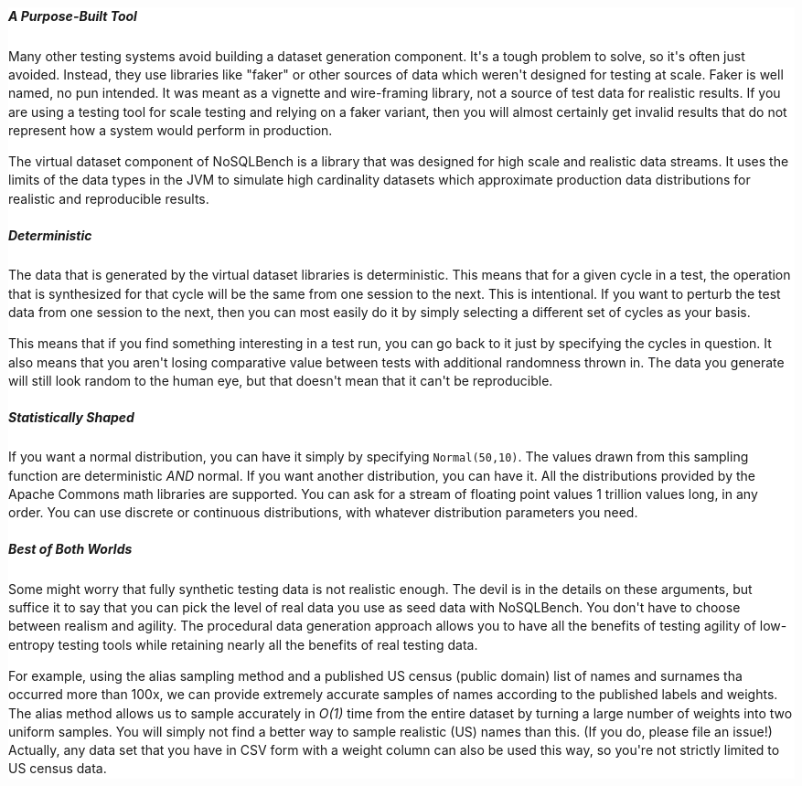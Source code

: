 ##### A Purpose-Built Tool

Many other testing systems avoid building a dataset generation component. It's a tough problem to
solve, so it's often just avoided. Instead, they use libraries like "faker" or other sources of data
which weren't designed for testing at scale. Faker is well named, no pun intended. It was meant as a
vignette and wire-framing library, not a source of test data for realistic results. If you are using
a testing tool for scale testing and relying on a faker variant, then you will almost certainly get
invalid results that do not represent how a system would perform in production.

The virtual dataset component of NoSQLBench is a library that was designed for high scale and
realistic data streams. It uses the limits of the data types in the JVM to simulate high cardinality
datasets which approximate production data distributions for realistic and reproducible results.

##### Deterministic

The data that is generated by the virtual dataset libraries is deterministic. This means that for a
given cycle in a test, the operation that is synthesized for that cycle will be the same from one
session to the next. This is intentional. If you want to perturb the test data from one session to
the next, then you can most easily do it by simply selecting a different set of cycles as your
basis.

This means that if you find something interesting in a test run, you can go back to it just by
specifying the cycles in question. It also means that you aren't losing comparative value between
tests with additional randomness thrown in. The data you generate will still look random to the
human eye, but that doesn't mean that it can't be reproducible.

##### Statistically Shaped

If you want a normal distribution, you can have it simply by specifying `Normal(50,10)`. The values
drawn from this sampling function are deterministic *AND* normal. If you want another distribution,
you can have it. All the distributions provided by the Apache Commons math libraries are supported.
You can ask for a stream of floating point values 1 trillion values long, in any order. You can use
discrete or continuous distributions, with whatever distribution parameters you need.

##### Best of Both Worlds

Some might worry that fully synthetic testing data is not realistic enough. The devil is in the
details on these arguments, but suffice it to say that you can pick the level of real data you use
as seed data with NoSQLBench. You don't have to choose between realism and agility. The procedural
data generation approach allows you to have all the benefits of testing agility of low-entropy
testing tools while retaining nearly all the benefits of real testing data.

For example, using the alias sampling method and a published US census (public domain) list of names
and surnames tha occurred more than 100x, we can provide extremely accurate samples of names
according to the published labels and weights. The alias method allows us to sample accurately
in *O(1)* time from the entire dataset by turning a large number of weights into two uniform
samples. You will simply not find a better way to sample realistic (US) names than this. (If you do,
please file an issue!) Actually, any data set that you have in CSV form with a weight column can
also be used this way, so you're not strictly limited to US census data.
